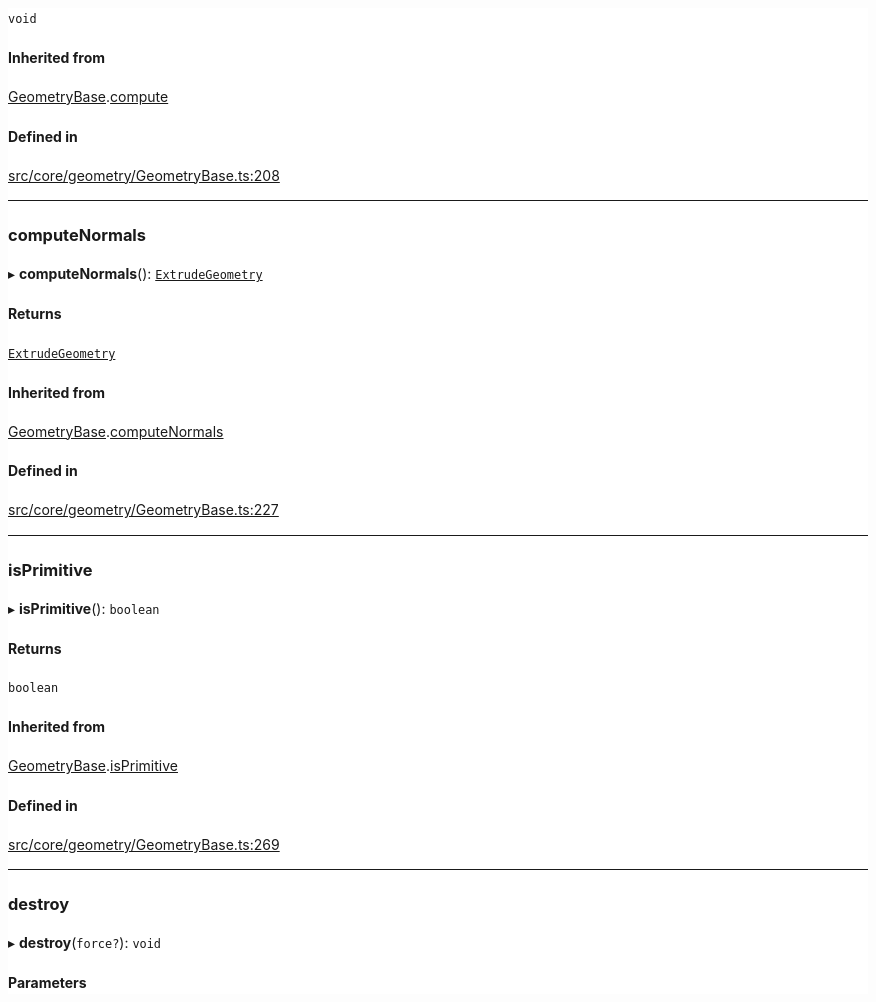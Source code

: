 `void`

#### Inherited from

[GeometryBase](GeometryBase.md).[compute](GeometryBase.md#compute)

#### Defined in

[src/core/geometry/GeometryBase.ts:208](https://github.com/Orillusion/orillusion/blob/main/src/core/geometry/GeometryBase.ts#L208)

___

### computeNormals

▸ **computeNormals**(): [`ExtrudeGeometry`](ExtrudeGeometry.md)

#### Returns

[`ExtrudeGeometry`](ExtrudeGeometry.md)

#### Inherited from

[GeometryBase](GeometryBase.md).[computeNormals](GeometryBase.md#computenormals)

#### Defined in

[src/core/geometry/GeometryBase.ts:227](https://github.com/Orillusion/orillusion/blob/main/src/core/geometry/GeometryBase.ts#L227)

___

### isPrimitive

▸ **isPrimitive**(): `boolean`

#### Returns

`boolean`

#### Inherited from

[GeometryBase](GeometryBase.md).[isPrimitive](GeometryBase.md#isprimitive)

#### Defined in

[src/core/geometry/GeometryBase.ts:269](https://github.com/Orillusion/orillusion/blob/main/src/core/geometry/GeometryBase.ts#L269)

___

### destroy

▸ **destroy**(`force?`): `void`

#### Parameters
